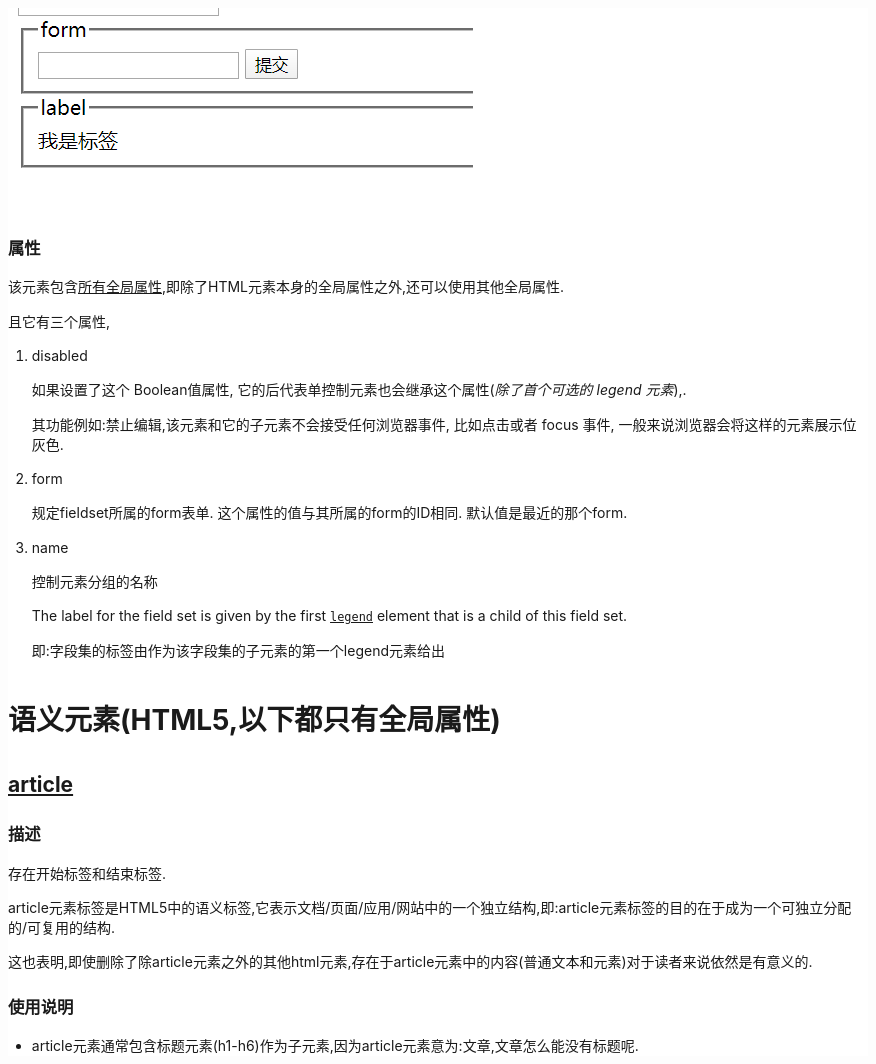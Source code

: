 ![](picture/fieldset.png)

### 属性

该元素包含[所有全局属性](https://developer.mozilla.org/zh-CN/docs/Web/HTML/Global_attributes),即除了HTML元素本身的全局属性之外,还可以使用其他全局属性.

且它有三个属性,

1. disabled

   如果设置了这个 Boolean值属性, 它的后代表单控制元素也会继承这个属性(*除了首个可选的 legend 元素*),.

   其功能例如:禁止编辑,该元素和它的子元素不会接受任何浏览器事件, 比如点击或者 focus 事件, 一般来说浏览器会将这样的元素展示位灰色.

2. form

   规定fieldset所属的form表单. 这个属性的值与其所属的form的ID相同. 默认值是最近的那个form. 

3. name

   控制元素分组的名称

   The label for the field set is given by the first [`legend`](https://developer.mozilla.org/zh-CN/docs/Web/HTML/Element/legend) element that is a child of this field set.

   即:字段集的标签由作为该字段集的子元素的第一个legend元素给出

# 语义元素(HTML5,以下都只有全局属性)

## [article](https://developer.mozilla.org/zh-CN/docs/Web/HTML/Element/article) 

### 描述

存在开始标签和结束标签.

article元素标签是HTML5中的语义标签,它表示文档/页面/应用/网站中的一个独立结构,即:article元素标签的目的在于成为一个可独立分配的/可复用的结构.

这也表明,即使删除了除article元素之外的其他html元素,存在于article元素中的内容(普通文本和元素)对于读者来说依然是有意义的.

### 使用说明

- article元素通常包含标题元素(h1-h6)作为子元素,因为article元素意为:文章,文章怎么能没有标题呢.
